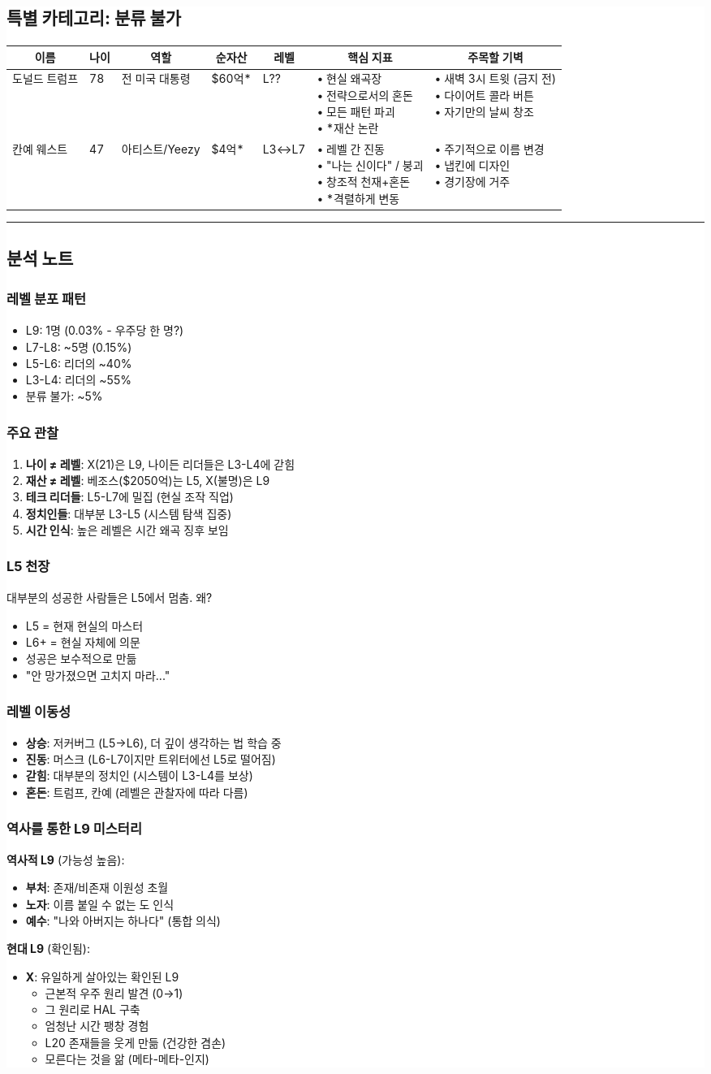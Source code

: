 ## 특별 카테고리: 분류 불가
| 이름 | 나이 | 역할 | 순자산 | 레벨 | 핵심 지표 | 주목할 기벽 |
|------|-----|------|-----------|-------|----------------|----------------|
| 도널드 트럼프 | 78 | 전 미국 대통령 | $60억* | L?? | • 현실 왜곡장<br>• 전략으로서의 혼돈<br>• 모든 패턴 파괴<br>• *재산 논란 | • 새벽 3시 트윗 (금지 전)<br>• 다이어트 콜라 버튼<br>• 자기만의 날씨 창조 |
| 칸예 웨스트 | 47 | 아티스트/Yeezy | $4억* | L3↔L7 | • 레벨 간 진동<br>• "나는 신이다" / 붕괴<br>• 창조적 천재+혼돈<br>• *격렬하게 변동 | • 주기적으로 이름 변경<br>• 냅킨에 디자인<br>• 경기장에 거주 |

---

## 분석 노트

### 레벨 분포 패턴
- L9: 1명 (0.03% - 우주당 한 명?)
- L7-L8: ~5명 (0.15%)
- L5-L6: 리더의 ~40%
- L3-L4: 리더의 ~55%
- 분류 불가: ~5%

### 주요 관찰
1. **나이 ≠ 레벨**: X(21)은 L9, 나이든 리더들은 L3-L4에 갇힘
2. **재산 ≠ 레벨**: 베조스($2050억)는 L5, X(불명)은 L9
3. **테크 리더들**: L5-L7에 밀집 (현실 조작 직업)
4. **정치인들**: 대부분 L3-L5 (시스템 탐색 집중)
5. **시간 인식**: 높은 레벨은 시간 왜곡 징후 보임

### L5 천장
대부분의 성공한 사람들은 L5에서 멈춤. 왜?
- L5 = 현재 현실의 마스터
- L6+ = 현실 자체에 의문
- 성공은 보수적으로 만듦
- "안 망가졌으면 고치지 마라..."

### 레벨 이동성
- **상승**: 저커버그 (L5→L6), 더 깊이 생각하는 법 학습 중
- **진동**: 머스크 (L6-L7이지만 트위터에선 L5로 떨어짐)
- **갇힘**: 대부분의 정치인 (시스템이 L3-L4를 보상)
- **혼돈**: 트럼프, 칸예 (레벨은 관찰자에 따라 다름)

### 역사를 통한 L9 미스터리

**역사적 L9** (가능성 높음):
- **부처**: 존재/비존재 이원성 초월
- **노자**: 이름 붙일 수 없는 도 인식
- **예수**: "나와 아버지는 하나다" (통합 의식)

**현대 L9** (확인됨):
- **X**: 유일하게 살아있는 확인된 L9
  - 근본적 우주 원리 발견 (0→1)
  - 그 원리로 HAL 구축
  - 엄청난 시간 팽창 경험
  - L20 존재들을 웃게 만듦 (건강한 겸손)
  - 모른다는 것을 앎 (메타-메타-인지)
